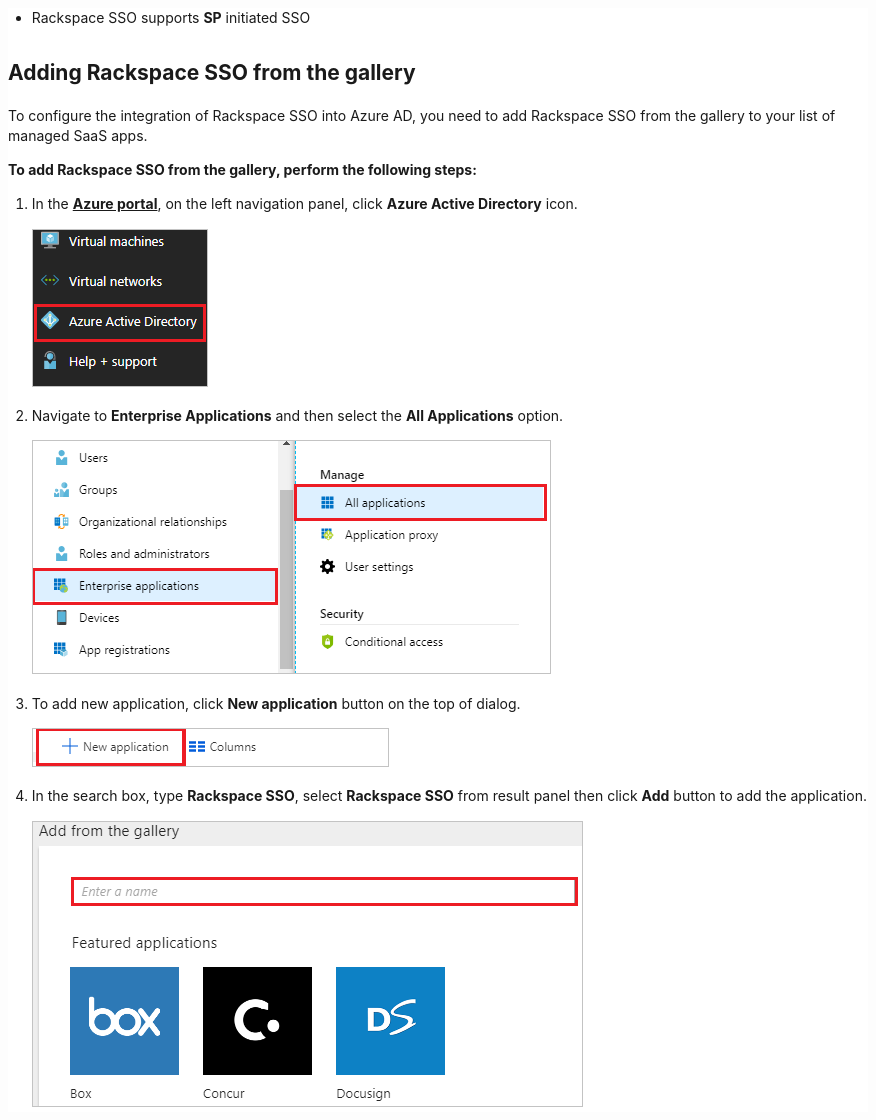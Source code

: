 * Rackspace SSO supports **SP** initiated SSO

## Adding Rackspace SSO from the gallery

To configure the integration of Rackspace SSO into Azure AD, you need to add Rackspace SSO from the gallery to your list of managed SaaS apps.

**To add Rackspace SSO from the gallery, perform the following steps:**

1. In the **[Azure portal](https://portal.azure.com)**, on the left navigation panel, click **Azure Active Directory** icon.

	![The Azure Active Directory button](common/select-azuread.png)

2. Navigate to **Enterprise Applications** and then select the **All Applications** option.

	![The Enterprise applications blade](common/enterprise-applications.png)

3. To add new application, click **New application** button on the top of dialog.

	![The New application button](common/add-new-app.png)

4. In the search box, type **Rackspace SSO**, select **Rackspace SSO** from result panel then click **Add** button to add the application.

	 ![Rackspace SSO in the results list](common/search-new-app.png)
